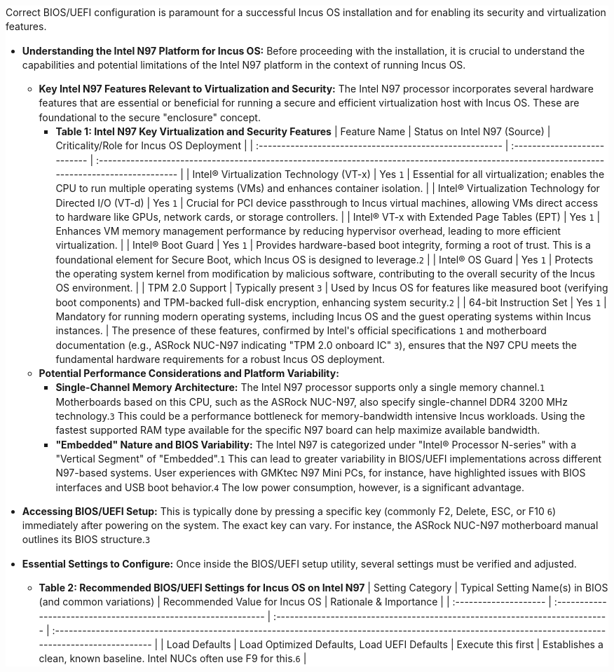 Correct BIOS/UEFI configuration is paramount for a successful Incus OS installation and for enabling its security and virtualization features.

*   **Understanding the Intel N97 Platform for Incus OS:**
    Before proceeding with the installation, it is crucial to understand the capabilities and potential limitations of the Intel N97 platform in the context of running Incus OS.
    *   **Key Intel N97 Features Relevant to Virtualization and Security:** The Intel N97 processor incorporates several hardware features that are essential or beneficial for running a secure and efficient virtualization host with Incus OS. These are foundational to the secure "enclosure" concept.
        *   **Table 1: Intel N97 Key Virtualization and Security Features**
            | Feature Name                                            | Status on Intel N97 (Source) | Criticality/Role for Incus OS Deployment                                                                                                     |
            | :------------------------------------------------------ | :--------------------------- | :------------------------------------------------------------------------------------------------------------------------------------------- |
            | Intel® Virtualization Technology (VT-x)                 | Yes `1`                      | Essential for all virtualization; enables the CPU to run multiple operating systems (VMs) and enhances container isolation.                  |
            | Intel® Virtualization Technology for Directed I/O (VT-d) | Yes `1`                      | Crucial for PCI device passthrough to Incus virtual machines, allowing VMs direct access to hardware like GPUs, network cards, or storage controllers. |
            | Intel® VT-x with Extended Page Tables (EPT)             | Yes `1`                      | Enhances VM memory management performance by reducing hypervisor overhead, leading to more efficient virtualization.                         |
            | Intel® Boot Guard                                       | Yes `1`                      | Provides hardware-based boot integrity, forming a root of trust. This is a foundational element for Secure Boot, which Incus OS is designed to leverage.`2` |
            | Intel® OS Guard                                         | Yes `1`                      | Protects the operating system kernel from modification by malicious software, contributing to the overall security of the Incus OS environment. |
            | TPM 2.0 Support                                         | Typically present `3`        | Used by Incus OS for features like measured boot (verifying boot components) and TPM-backed full-disk encryption, enhancing system security.`2` |
            | 64-bit Instruction Set                                  | Yes `1`                      | Mandatory for running modern operating systems, including Incus OS and the guest operating systems within Incus instances.                   |
        The presence of these features, confirmed by Intel's official specifications `1` and motherboard documentation (e.g., ASRock NUC-N97 indicating "TPM 2.0 onboard IC" `3`), ensures that the N97 CPU meets the fundamental hardware requirements for a robust Incus OS deployment.
    *   **Potential Performance Considerations and Platform Variability:**
        *   **Single-Channel Memory Architecture:** The Intel N97 processor supports only a single memory channel.`1` Motherboards based on this CPU, such as the ASRock NUC-N97, also specify single-channel DDR4 3200 MHz technology.`3` This could be a performance bottleneck for memory-bandwidth intensive Incus workloads. Using the fastest supported RAM type available for the specific N97 board can help maximize available bandwidth.
        *   **"Embedded" Nature and BIOS Variability:** The Intel N97 is categorized under "Intel® Processor N-series" with a "Vertical Segment" of "Embedded".`1` This can lead to greater variability in BIOS/UEFI implementations across different N97-based systems. User experiences with GMKtec N97 Mini PCs, for instance, have highlighted issues with BIOS interfaces and USB boot behavior.`4` The low power consumption, however, is a significant advantage.

*   **Accessing BIOS/UEFI Setup:**
    This is typically done by pressing a specific key (commonly F2, Delete, ESC, or F10 `6`) immediately after powering on the system. The exact key can vary. For instance, the ASRock NUC-N97 motherboard manual outlines its BIOS structure.`3`

*   **Essential Settings to Configure:**
    Once inside the BIOS/UEFI setup utility, several settings must be verified and adjusted.
    *   **Table 2: Recommended BIOS/UEFI Settings for Incus OS on Intel N97**
        | Setting Category      | Typical Setting Name(s) in BIOS (and common variations)        | Recommended Value for Incus OS                                              | Rationale & Importance                                                                                                                               |
        | :-------------------- | :------------------------------------------------------------- | :-------------------------------------------------------------------------- | :--------------------------------------------------------------------------------------------------------------------------------------------------- |
        | Load Defaults         | Load Optimized Defaults, Load UEFI Defaults                    | Execute this first                                                          | Establishes a clean, known baseline. Intel NUCs often use F9 for this.`6`                                                                              |